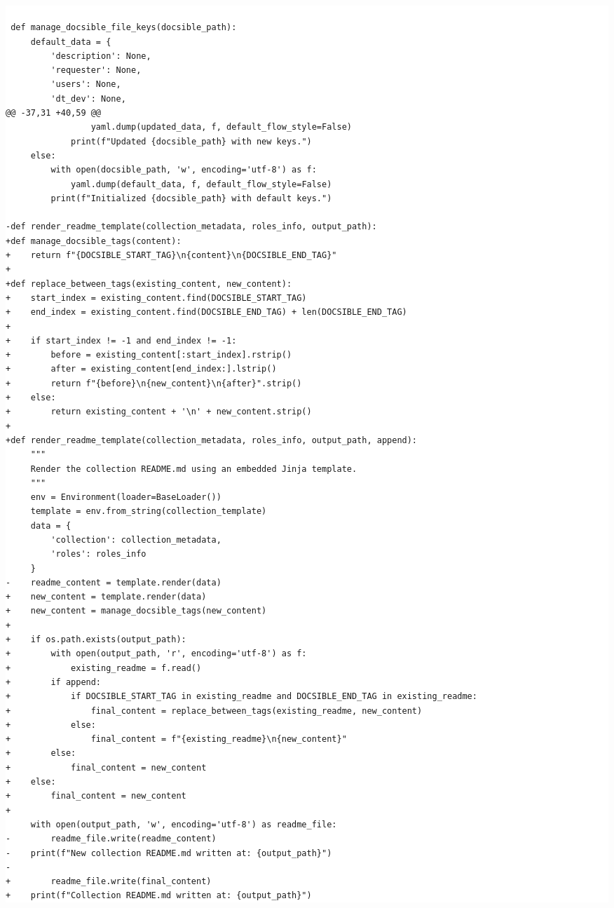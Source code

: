 ```
 
 def manage_docsible_file_keys(docsible_path):
     default_data = {
         'description': None,
         'requester': None,
         'users': None,
         'dt_dev': None,
@@ -37,31 +40,59 @@
                 yaml.dump(updated_data, f, default_flow_style=False)
             print(f"Updated {docsible_path} with new keys.")
     else:
         with open(docsible_path, 'w', encoding='utf-8') as f:
             yaml.dump(default_data, f, default_flow_style=False)
         print(f"Initialized {docsible_path} with default keys.")
 
-def render_readme_template(collection_metadata, roles_info, output_path):
+def manage_docsible_tags(content):
+    return f"{DOCSIBLE_START_TAG}\n{content}\n{DOCSIBLE_END_TAG}"
+
+def replace_between_tags(existing_content, new_content):
+    start_index = existing_content.find(DOCSIBLE_START_TAG)
+    end_index = existing_content.find(DOCSIBLE_END_TAG) + len(DOCSIBLE_END_TAG)
+
+    if start_index != -1 and end_index != -1:
+        before = existing_content[:start_index].rstrip()
+        after = existing_content[end_index:].lstrip()
+        return f"{before}\n{new_content}\n{after}".strip()
+    else:
+        return existing_content + '\n' + new_content.strip()
+
+def render_readme_template(collection_metadata, roles_info, output_path, append):
     """
     Render the collection README.md using an embedded Jinja template.
     """
     env = Environment(loader=BaseLoader())
     template = env.from_string(collection_template)
     data = {
         'collection': collection_metadata,
         'roles': roles_info
     }
-    readme_content = template.render(data)
+    new_content = template.render(data)
+    new_content = manage_docsible_tags(new_content)
+    
+    if os.path.exists(output_path):
+        with open(output_path, 'r', encoding='utf-8') as f:
+            existing_readme = f.read()
+        if append:
+            if DOCSIBLE_START_TAG in existing_readme and DOCSIBLE_END_TAG in existing_readme:
+                final_content = replace_between_tags(existing_readme, new_content)
+            else:
+                final_content = f"{existing_readme}\n{new_content}"
+        else:
+            final_content = new_content
+    else:
+        final_content = new_content
+    
     with open(output_path, 'w', encoding='utf-8') as readme_file:
-        readme_file.write(readme_content)
-    print(f"New collection README.md written at: {output_path}")
-
+        readme_file.write(final_content)
+    print(f"Collection README.md written at: {output_path}")
```